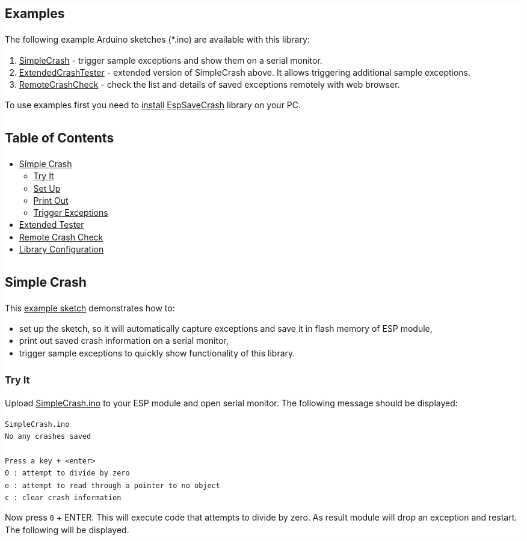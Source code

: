 ## Examples

The following example Arduino sketches (*.ino) are available with this library:

  1. [SimpleCrash](https://github.com/krzychb/EspSaveCrash/blob/master/examples/SimpleCrash/SimpleCrash.ino) - trigger sample exceptions and show them on a serial monitor.
  2. [ExtendedCrashTester](https://github.com/krzychb/EspSaveCrash/blob/master/examples/ExtendedCrashTester/ExtendedCrashTester.ino) - extended version of SimpleCrash above. It allows triggering additional sample exceptions.
  3. [RemoteCrashCheck](https://github.com/krzychb/EspSaveCrash/blob/master/examples/RemoteCrashCheck/RemoteCrashCheck.ino) - check the list and details of saved exceptions remotely with web browser.

To use examples first you need to [install](https://www.arduino.cc/en/Guide/Libraries#toc2) [EspSaveCrash](https://github.com/krzychb/EspSaveCrash) library on your PC.

## Table of Contents
- [Simple Crash](#simple-crash)
  - [Try It](#try-it)
  - [Set Up](#set-up)
  - [Print Out ](#print-out)
  - [Trigger Exceptions](#trigger-exceptions)
- [Extended Tester](#extended-tester)
- [Remote Crash Check](#remote-crash-check)
- [Library Configuration](#library-configuration)


## Simple Crash

This [example sketch](https://github.com/krzychb/EspSaveCrash/blob/master/examples/SimpleCrash/SimpleCrash.ino) demonstrates how to:
  * set up the sketch, so it will automatically capture exceptions and save it in flash memory of ESP module,
  * print out saved crash information on a serial monitor,
  * trigger sample exceptions to quickly show functionality of this library.


### Try It

Upload [SimpleCrash.ino](https://github.com/krzychb/EspSaveCrash/blob/master/examples/SimpleCrash/SimpleCrash.ino) to your ESP module and open serial monitor. The following message should be displayed:

```
SimpleCrash.ino
No any crashes saved

Press a key + <enter>
0 : attempt to divide by zero
e : attempt to read through a pointer to no object
c : clear crash information
```

Now press `0` + ENTER. This will execute code that attempts to divide by zero. As result module will drop an exception and restart. The following will be displayed.
